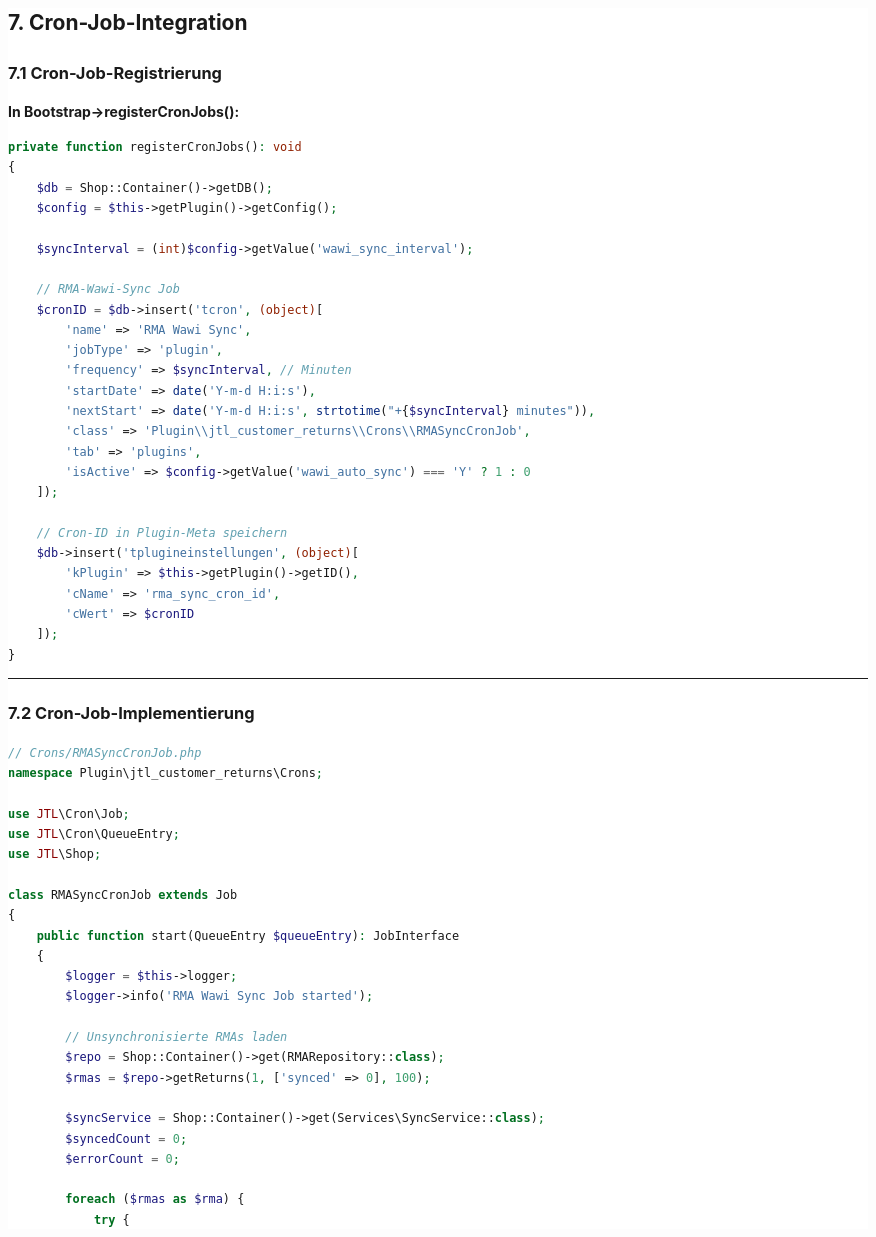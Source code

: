 
## 7. Cron-Job-Integration

### 7.1 Cron-Job-Registrierung

**In Bootstrap->registerCronJobs():**

```php
private function registerCronJobs(): void
{
    $db = Shop::Container()->getDB();
    $config = $this->getPlugin()->getConfig();
    
    $syncInterval = (int)$config->getValue('wawi_sync_interval');
    
    // RMA-Wawi-Sync Job
    $cronID = $db->insert('tcron', (object)[
        'name' => 'RMA Wawi Sync',
        'jobType' => 'plugin',
        'frequency' => $syncInterval, // Minuten
        'startDate' => date('Y-m-d H:i:s'),
        'nextStart' => date('Y-m-d H:i:s', strtotime("+{$syncInterval} minutes")),
        'class' => 'Plugin\\jtl_customer_returns\\Crons\\RMASyncCronJob',
        'tab' => 'plugins',
        'isActive' => $config->getValue('wawi_auto_sync') === 'Y' ? 1 : 0
    ]);
    
    // Cron-ID in Plugin-Meta speichern
    $db->insert('tplugineinstellungen', (object)[
        'kPlugin' => $this->getPlugin()->getID(),
        'cName' => 'rma_sync_cron_id',
        'cWert' => $cronID
    ]);
}
```

---

### 7.2 Cron-Job-Implementierung

```php
// Crons/RMASyncCronJob.php
namespace Plugin\jtl_customer_returns\Crons;

use JTL\Cron\Job;
use JTL\Cron\QueueEntry;
use JTL\Shop;

class RMASyncCronJob extends Job
{
    public function start(QueueEntry $queueEntry): JobInterface
    {
        $logger = $this->logger;
        $logger->info('RMA Wawi Sync Job started');
        
        // Unsynchronisierte RMAs laden
        $repo = Shop::Container()->get(RMARepository::class);
        $rmas = $repo->getReturns(1, ['synced' => 0], 100);
        
        $syncService = Shop::Container()->get(Services\SyncService::class);
        $syncedCount = 0;
        $errorCount = 0;
        
        foreach ($rmas as $rma) {
            try {
```